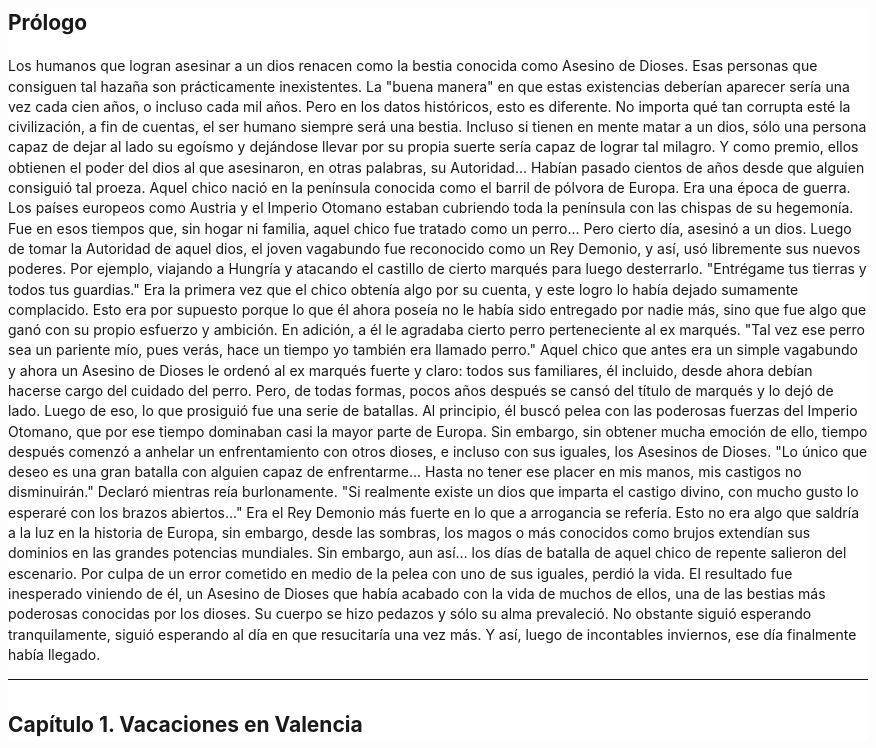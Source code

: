 
## Prólogo


Los humanos que logran asesinar a un dios renacen como la bestia conocida como Asesino de Dioses. Esas personas que consiguen tal hazaña son prácticamente inexistentes. La "buena manera" en que estas existencias deberían aparecer sería una vez cada cien años, o incluso cada mil años. Pero en los datos históricos, esto es diferente. No importa qué tan corrupta esté la civilización, a fin de cuentas, el ser humano siempre será una bestia. Incluso si tienen en mente matar a un dios, sólo una persona capaz de dejar al lado su egoísmo y dejándose llevar por su propia suerte sería capaz de lograr tal milagro. Y como premio, ellos obtienen el poder del dios al que asesinaron, en otras palabras, su Autoridad...
Habían pasado cientos de años desde que alguien consiguió tal proeza. Aquel chico nació en la península conocida como el barril de pólvora de Europa. Era una época de guerra. Los países europeos como Austria y el Imperio Otomano estaban cubriendo toda la península con las chispas de su hegemonía. Fue en esos tiempos que, sin hogar ni familia, aquel chico fue tratado como un perro... Pero cierto día, asesinó a un dios. Luego de tomar la Autoridad de aquel dios, el joven vagabundo fue reconocido como un Rey Demonio, y así, usó libremente sus nuevos poderes. Por ejemplo, viajando a Hungría y atacando el castillo de cierto marqués para luego desterrarlo.
"Entrégame tus tierras y todos tus guardias."
Era la primera vez que el chico obtenía algo por su cuenta, y este logro lo había dejado sumamente complacido. Esto era por supuesto porque lo que él ahora poseía no le había sido entregado por nadie más, sino que fue algo que ganó con su propio esfuerzo y ambición. En adición, a él le agradaba cierto perro perteneciente al ex marqués.
"Tal vez ese perro sea un pariente mío, pues verás, hace un tiempo yo también era llamado perro."
Aquel chico que antes era un simple vagabundo y ahora un Asesino de Dioses le ordenó al ex marqués fuerte y claro: todos sus familiares, él incluido, desde ahora debían hacerse cargo del cuidado del perro. Pero, de todas formas, pocos años después se cansó del título de marqués y lo dejó de lado.
Luego de eso, lo que prosiguió fue una serie de batallas. Al principio, él buscó pelea con las poderosas fuerzas del Imperio Otomano, que por ese tiempo dominaban casi la mayor parte de Europa. Sin embargo, sin obtener mucha emoción de ello, tiempo después comenzó a anhelar un enfrentamiento con otros dioses, e incluso con sus iguales, los Asesinos de Dioses.
"Lo único que deseo es una gran batalla con alguien capaz de enfrentarme... Hasta no tener ese placer en mis manos, mis castigos no disminuirán."
Declaró mientras reía burlonamente.
"Si realmente existe un dios que imparta el castigo divino, con mucho gusto lo esperaré con los brazos abiertos..."
Era el Rey Demonio más fuerte en lo que a arrogancia se refería. Esto no era algo que saldría a la luz en la historia de Europa, sin embargo, desde las sombras, los magos o más conocidos como brujos extendían sus dominios en las grandes potencias mundiales. Sin embargo, aun así… los días de batalla de aquel chico de repente salieron del escenario.
Por culpa de un error cometido en medio de la pelea con uno de sus iguales, perdió la vida. El resultado fue inesperado viniendo de él, un Asesino de Dioses que había acabado con la vida de muchos de ellos, una de las bestias más poderosas conocidas por los dioses. Su cuerpo se hizo pedazos y sólo su alma prevaleció. No obstante siguió esperando tranquilamente, siguió esperando al día en que resucitaría una vez más.
Y así, luego de incontables inviernos, ese día finalmente había llegado.


---


## Capítulo 1. Vacaciones en Valencia
